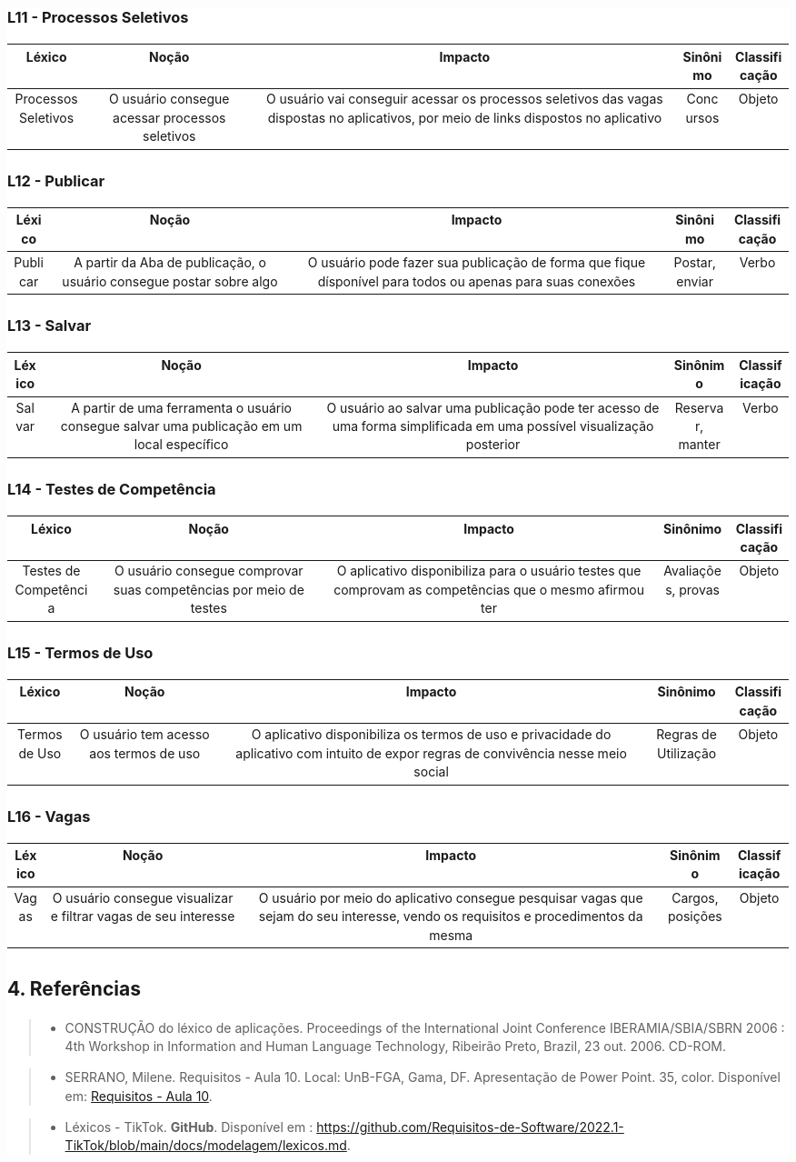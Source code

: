 ### L11 - Processos Seletivos

| Léxico | Noção | Impacto |  Sinônimo | Classificação |
| :---: | :---: | :---: | :---: | :---: |
| Processos Seletivos | O usuário consegue acessar processos seletivos | O usuário vai conseguir acessar os processos seletivos das vagas dispostas no aplicativos, por meio de links dispostos no aplicativo | Concursos | Objeto |

### L12 - Publicar

| Léxico | Noção | Impacto |  Sinônimo | Classificação |
| :---: | :---: | :---: | :---: | :---: |
| Publicar | A partir da Aba de publicação, o usuário consegue postar sobre algo | O usuário pode fazer sua publicação de forma que fique dísponível para todos ou apenas para suas conexões | Postar, enviar | Verbo |

### L13 - Salvar

| Léxico | Noção | Impacto |  Sinônimo | Classificação |
| :---: | :---: | :---: | :---: | :---: |
| Salvar | A partir de uma ferramenta o usuário consegue salvar uma publicação em um local específico | O usuário ao salvar uma publicação pode ter acesso de uma forma simplificada em uma possível visualização posterior | Reservar, manter | Verbo |

### L14 - Testes de Competência

| Léxico | Noção | Impacto |  Sinônimo | Classificação |
| :---: | :---: | :---: | :---: | :---: |
| Testes de Competência | O usuário consegue comprovar suas competências por meio de testes | O aplicativo disponibiliza para o usuário testes que comprovam as competências que o mesmo afirmou ter | Avaliações, provas | Objeto |

### L15 - Termos de Uso

| Léxico | Noção | Impacto |  Sinônimo | Classificação |
| :---: | :---: | :---: | :---: | :---: |
| Termos de Uso | O usuário tem acesso aos termos de uso | O aplicativo disponibiliza os termos de uso e privacidade do aplicativo com intuito de expor regras de convivência nesse meio social | Regras de Utilização | Objeto |


### L16 - Vagas

| Léxico | Noção | Impacto |  Sinônimo | Classificação |
| :---: | :---: | :---: | :---: | :---: |
| Vagas | O usuário consegue visualizar e filtrar vagas de seu interesse | O usuário por meio do aplicativo consegue pesquisar vagas que sejam do seu interesse, vendo os requisitos e procedimentos da mesma | Cargos, posições | Objeto |


## 4. Referências

> * CONSTRUÇÃO do léxico de aplicações. Proceedings of the International Joint Conference IBERAMIA/SBIA/SBRN 2006 : 4th Workshop in Information and Human Language Technology, Ribeirão Preto, Brazil, 23 out. 2006. CD-ROM.

> * SERRANO, Milene. Requisitos - Aula 10. Local: UnB-FGA, Gama, DF. Apresentação de Power Point. 35, color. Disponível em: [Requisitos - Aula 10](https://aprender3.unb.br/pluginfile.php/1668162/mod_resource/content/1/Aula%2010.pdf). 

> * Léxicos - TikTok. **GitHub**. Disponível em : https://github.com/Requisitos-de-Software/2022.1-TikTok/blob/main/docs/modelagem/lexicos.md. 






